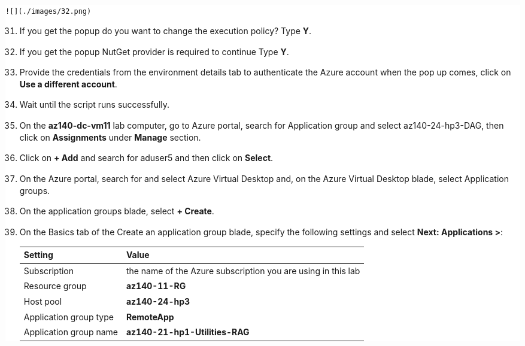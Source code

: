     ![](./images/32.png)

31. If you get the popup do you want to change the execution policy? Type **Y**.

32. If you get the popup NutGet provider is required to continue Type **Y**.

33. Provide the credentials from the environment details tab to authenticate the Azure account when the pop up comes, click on **Use a different account**.

34. Wait until the script runs successfully.

35. On the **az140-dc-vm11** lab computer, go to Azure portal, search for Application group and select az140-24-hp3-DAG, then click on **Assignments** under **Manage** section.

36. Click on **+ Add** and search for aduser5 and then click on **Select**.

37. On the Azure portal, search for and select Azure Virtual Desktop and, on the Azure Virtual Desktop blade, select Application groups.

38. On the application groups blade, select **+ Create**.

39. On the Basics tab of the Create an application group blade, specify the following settings and select **Next: Applications >**:

      |Setting|Value|
      |---|---|
      |Subscription|the name of the Azure subscription you are using in this lab|
      |Resource group|**az140-11-RG**|
      |Host pool|**az140-24-hp3**|
      |Application group type|**RemoteApp**|
      |Application group name|**az140-21-hp1-Utilities-RAG**|
   